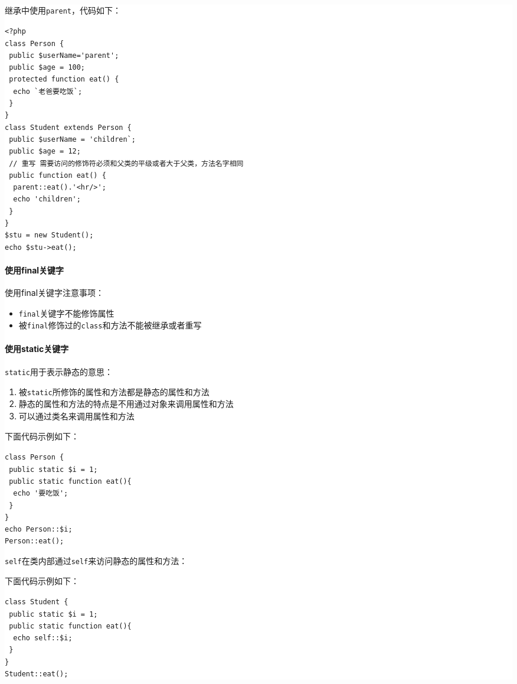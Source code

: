 继承中使用`parent`，代码如下：
```
<?php
class Person {
 public $userName='parent';
 public $age = 100;
 protected function eat() {
  echo `老爸要吃饭`;
 }
}
class Student extends Person {
 public $userName = 'children`;
 public $age = 12;
 // 重写 需要访问的修饰符必须和父类的平级或者大于父类，方法名字相同
 public function eat() {
  parent::eat().'<hr/>';
  echo 'children';
 }
}
$stu = new Student();
echo $stu->eat();
```

#### 使用final关键字

使用final关键字注意事项：

- `final`关键字不能修饰属性
- 被`final`修饰过的`class`和方法不能被继承或者重写

#### 使用static关键字

`static`用于表示静态的意思：

1. 被`static`所修饰的属性和方法都是静态的属性和方法
2. 静态的属性和方法的特点是不用通过对象来调用属性和方法
3. 可以通过类名来调用属性和方法

下面代码示例如下：

```
class Person {
 public static $i = 1;
 public static function eat(){
  echo '要吃饭';
 }
}
echo Person::$i;
Person::eat();
```

`self`在类内部通过`self`来访问静态的属性和方法：

下面代码示例如下：

```
class Student {
 public static $i = 1;
 public static function eat(){
  echo self::$i;
 }
}
Student::eat();
```
